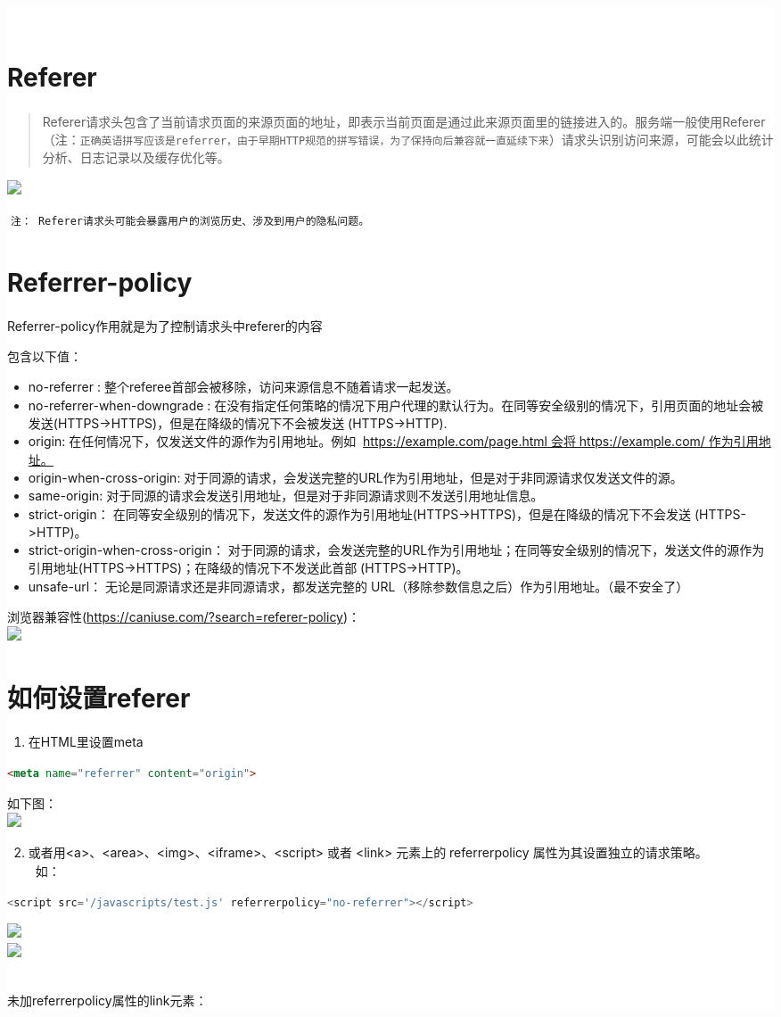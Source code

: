 ​
# Referer
> Referer请求头包含了当前请求页面的来源页面的地址，即表示当前页面是通过此来源页面里的链接进入的。服务端一般使用Referer（注：`正确英语拼写应该是referrer，由于早期HTTP规范的拼写错误，为了保持向后兼容就一直延续下来`）请求头识别访问来源，可能会以此统计分析、日志记录以及缓存优化等。   

![](https://img-blog.csdnimg.cn/20201012205022107.png)   

 `注： Referer请求头可能会暴露用户的浏览历史、涉及到用户的隐私问题。`   

# Referrer-policy   
Referrer-policy作用就是为了控制请求头中referer的内容   

包含以下值：  

- no-referrer : 整个referee首部会被移除，访问来源信息不随着请求一起发送。  
- no-referrer-when-downgrade : 在没有指定任何策略的情况下用户代理的默认行为。在同等安全级别的情况下，引用页面的地址会被发送(HTTPS->HTTPS)，但是在降级的情况下不会被发送 (HTTPS->HTTP).  
- origin: 在任何情况下，仅发送文件的源作为引用地址。例如  https://example.com/page.html 会将 https://example.com/ 作为引用地址。  
- origin-when-cross-origin: 对于同源的请求，会发送完整的URL作为引用地址，但是对于非同源请求仅发送文件的源。  
- same-origin: 对于同源的请求会发送引用地址，但是对于非同源请求则不发送引用地址信息。  
- strict-origin： 在同等安全级别的情况下，发送文件的源作为引用地址(HTTPS->HTTPS)，但是在降级的情况下不会发送 (HTTPS->HTTP)。  
- strict-origin-when-cross-origin： 对于同源的请求，会发送完整的URL作为引用地址；在同等安全级别的情况下，发送文件的源作为引用地址(HTTPS->HTTPS)；在降级的情况下不发送此首部 (HTTPS->HTTP)。  
- unsafe-url： 无论是同源请求还是非同源请求，都发送完整的 URL（移除参数信息之后）作为引用地址。（最不安全了） 

浏览器兼容性(https://caniuse.com/?search=referer-policy)：  
![](https://img-blog.csdnimg.cn/47a579c7fe6e4eb691d3a2fd7b7552c7.png)    

# 如何设置referer

1. 在HTML里设置meta   
```html
<meta name="referrer" content="origin">
```
如下图：   
![](https://img-blog.csdnimg.cn/20201012221206108.png)   

2. 或者用\<a>、\<area>、\<img>、\<iframe>、\<script> 或者 \<link> 元素上的 referrerpolicy 属性为其设置独立的请求策略。   
     
如：

```js
<script src='/javascripts/test.js' referrerpolicy="no-referrer"></script>
```

![](https://img-blog.csdnimg.cn/20201012221740534.png)    
![](https://img-blog.csdnimg.cn/20201012222008996.png)   
 

未加referrerpolicy属性的link元素：   
